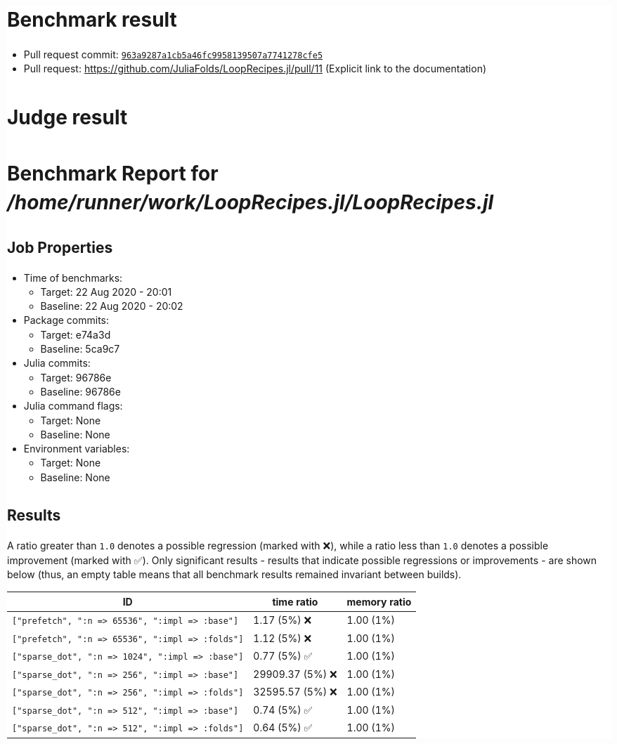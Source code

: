# Benchmark result

* Pull request commit: [`963a9287a1cb5a46fc9958139507a7741278cfe5`](https://github.com/JuliaFolds/LoopRecipes.jl/commit/963a9287a1cb5a46fc9958139507a7741278cfe5)
* Pull request: <https://github.com/JuliaFolds/LoopRecipes.jl/pull/11> (Explicit link to the documentation)

# Judge result
# Benchmark Report for */home/runner/work/LoopRecipes.jl/LoopRecipes.jl*

## Job Properties
* Time of benchmarks:
    - Target: 22 Aug 2020 - 20:01
    - Baseline: 22 Aug 2020 - 20:02
* Package commits:
    - Target: e74a3d
    - Baseline: 5ca9c7
* Julia commits:
    - Target: 96786e
    - Baseline: 96786e
* Julia command flags:
    - Target: None
    - Baseline: None
* Environment variables:
    - Target: None
    - Baseline: None

## Results
A ratio greater than `1.0` denotes a possible regression (marked with :x:), while a ratio less
than `1.0` denotes a possible improvement (marked with :white_check_mark:). Only significant results - results
that indicate possible regressions or improvements - are shown below (thus, an empty table means that all
benchmark results remained invariant between builds).

| ID                                                | time ratio                   | memory ratio |
|---------------------------------------------------|------------------------------|--------------|
| `["prefetch", ":n => 65536", ":impl => :base"]`   |                1.17 (5%) :x: |   1.00 (1%)  |
| `["prefetch", ":n => 65536", ":impl => :folds"]`  |                1.12 (5%) :x: |   1.00 (1%)  |
| `["sparse_dot", ":n => 1024", ":impl => :base"]`  | 0.77 (5%) :white_check_mark: |   1.00 (1%)  |
| `["sparse_dot", ":n => 256", ":impl => :base"]`   |            29909.37 (5%) :x: |   1.00 (1%)  |
| `["sparse_dot", ":n => 256", ":impl => :folds"]`  |            32595.57 (5%) :x: |   1.00 (1%)  |
| `["sparse_dot", ":n => 512", ":impl => :base"]`   | 0.74 (5%) :white_check_mark: |   1.00 (1%)  |
| `["sparse_dot", ":n => 512", ":impl => :folds"]`  | 0.64 (5%) :white_check_mark: |   1.00 (1%)  |

